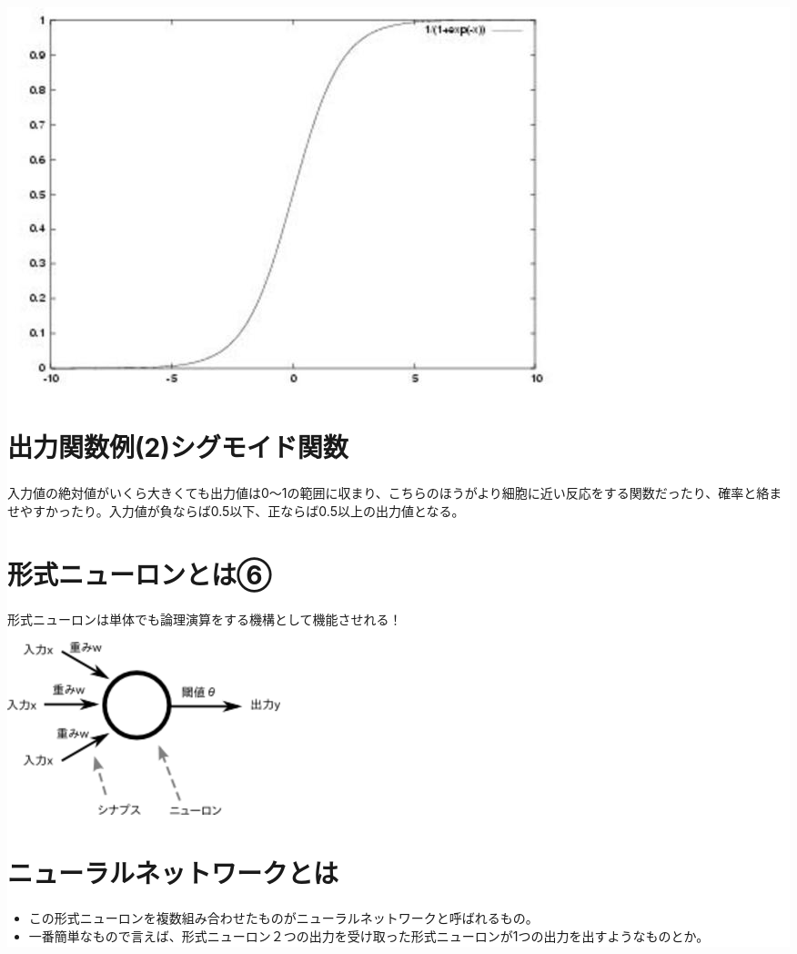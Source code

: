 ![](images/sigmoid.jpg)

# 出力関数例(2)シグモイド関数

入力値の絶対値がいくら大きくても出力値は0～1の範囲に収まり、こちらのほうがより細胞に近い反応をする関数だったり、確率と絡ませやすかったり。入力値が負ならば0.5以下、正ならば0.5以上の出力値となる。

# 形式ニューロンとは⑥

形式ニューロンは単体でも論理演算をする機構として機能させれる！

![](images/cell1.png)

# ニューラルネットワークとは

* この形式ニューロンを複数組み合わせたものがニューラルネットワークと呼ばれるもの。
* 一番簡単なもので言えば、形式ニューロン２つの出力を受け取った形式ニューロンが1つの出力を出すようなものとか。
